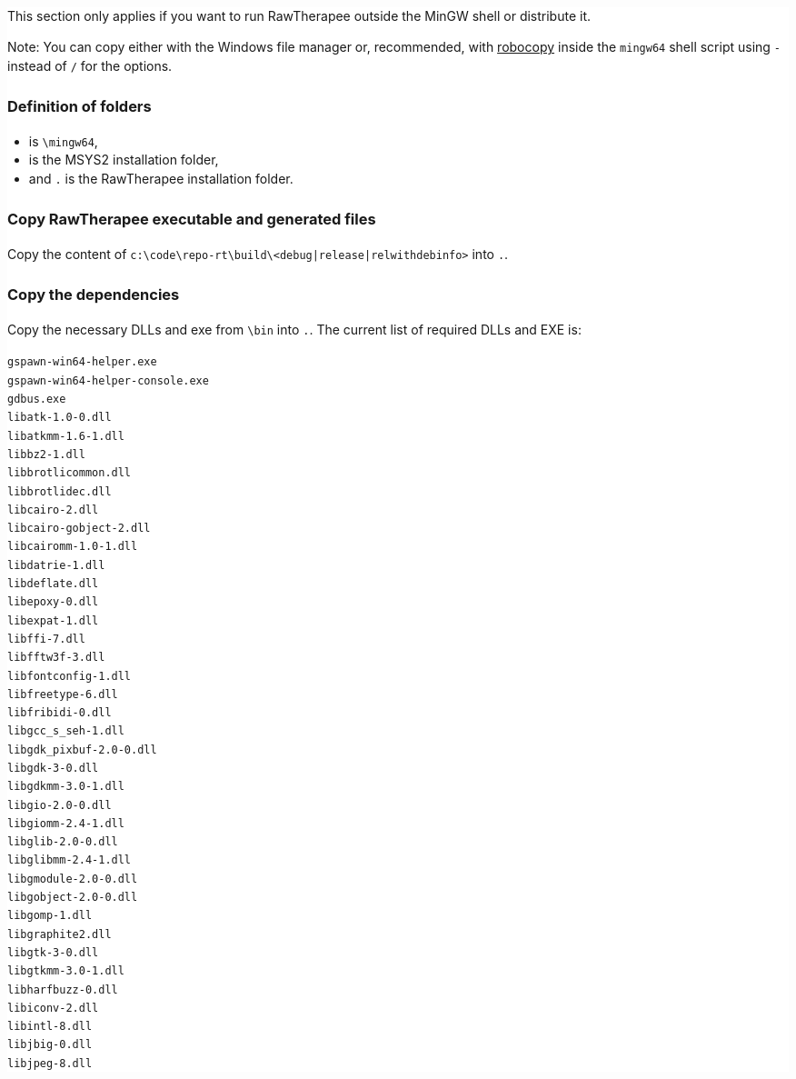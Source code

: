This section only applies if you want to run RawTherapee outside the
MinGW shell or distribute it.

Note: You can copy either with the Windows file manager or, recommended,
with
[robocopy](https://docs.microsoft.com/en-us/windows-server/administration/windows-commands/robocopy)
inside the `mingw64` shell script using `-` instead of `/` for the
options.

### Definition of folders

- <prefix> is <MSYS2>`\mingw64`,
- <MSYS2> is the MSYS2 installation folder,
- and `.` is the RawTherapee installation folder.

### Copy RawTherapee executable and generated files

Copy the content of
`c:\code\repo-rt\build\<debug|release|relwithdebinfo>` into `.`.

### Copy the dependencies

Copy the necessary DLLs and exe from <prefix>`\bin` into `.`. The
current list of required DLLs and EXE is:

    gspawn-win64-helper.exe
    gspawn-win64-helper-console.exe
    gdbus.exe
    libatk-1.0-0.dll
    libatkmm-1.6-1.dll
    libbz2-1.dll
    libbrotlicommon.dll
    libbrotlidec.dll
    libcairo-2.dll
    libcairo-gobject-2.dll
    libcairomm-1.0-1.dll
    libdatrie-1.dll
    libdeflate.dll
    libepoxy-0.dll
    libexpat-1.dll
    libffi-7.dll
    libfftw3f-3.dll
    libfontconfig-1.dll
    libfreetype-6.dll
    libfribidi-0.dll
    libgcc_s_seh-1.dll
    libgdk_pixbuf-2.0-0.dll
    libgdk-3-0.dll
    libgdkmm-3.0-1.dll
    libgio-2.0-0.dll
    libgiomm-2.4-1.dll
    libglib-2.0-0.dll
    libglibmm-2.4-1.dll
    libgmodule-2.0-0.dll
    libgobject-2.0-0.dll
    libgomp-1.dll
    libgraphite2.dll
    libgtk-3-0.dll
    libgtkmm-3.0-1.dll
    libharfbuzz-0.dll
    libiconv-2.dll
    libintl-8.dll
    libjbig-0.dll
    libjpeg-8.dll